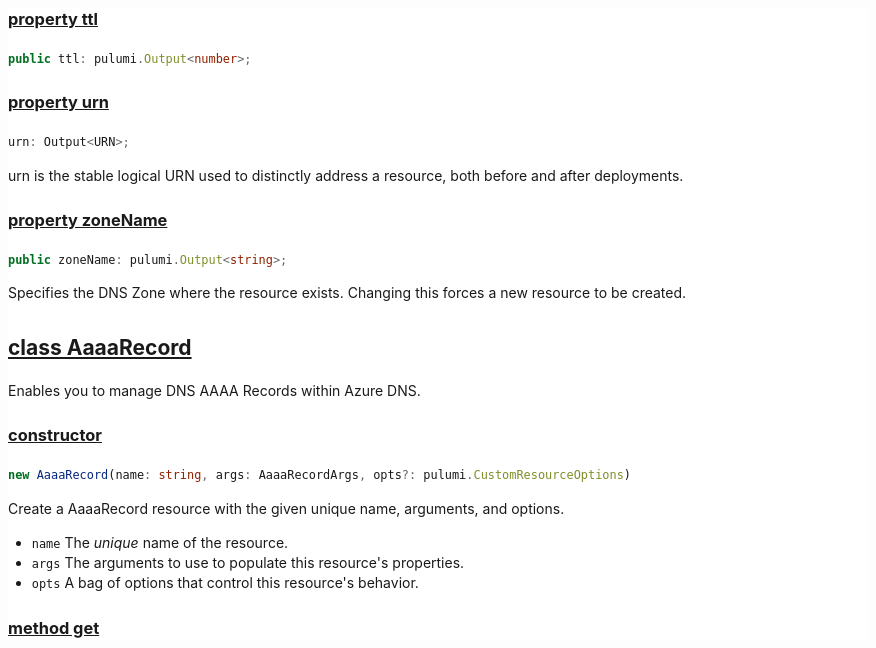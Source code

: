 <h3 class="pdoc-member-header">
<a class="pdoc-child-name" href="https://github.com/pulumi/pulumi-azure/blob/master/sdk/nodejs/dns/aRecord.ts#L39">property ttl</a>
</h3>

```typescript
public ttl: pulumi.Output<number>;
```

<h3 class="pdoc-member-header">
<a class="pdoc-child-name" href="https://github.com/pulumi/pulumi-azure/blob/master/sdk/nodejs/node_modules/@pulumi/pulumi/resource.d.ts#L11">property urn</a>
</h3>

```typescript
urn: Output<URN>;
```


urn is the stable logical URN used to distinctly address a resource, both before and after
deployments.

<h3 class="pdoc-member-header">
<a class="pdoc-child-name" href="https://github.com/pulumi/pulumi-azure/blob/master/sdk/nodejs/dns/aRecord.ts#L43">property zoneName</a>
</h3>

```typescript
public zoneName: pulumi.Output<string>;
```


Specifies the DNS Zone where the resource exists. Changing this forces a new resource to be created.

<h2 class="pdoc-module-header" id="AaaaRecord">
<a class="pdoc-member-name" href="https://github.com/pulumi/pulumi-azure/blob/master/sdk/nodejs/dns/aaaaRecord.ts#L10">class AaaaRecord</a>
</h2>

Enables you to manage DNS AAAA Records within Azure DNS.

<h3 class="pdoc-member-header">
<a class="pdoc-child-name" href="https://github.com/pulumi/pulumi-azure/blob/master/sdk/nodejs/dns/aaaaRecord.ts#L43">constructor</a>
</h3>

```typescript
new AaaaRecord(name: string, args: AaaaRecordArgs, opts?: pulumi.CustomResourceOptions)
```


Create a AaaaRecord resource with the given unique name, arguments, and options.

* `name` The _unique_ name of the resource.
* `args` The arguments to use to populate this resource&#39;s properties.
* `opts` A bag of options that control this resource&#39;s behavior.

<h3 class="pdoc-member-header">
<a class="pdoc-child-name" href="https://github.com/pulumi/pulumi-azure/blob/master/sdk/nodejs/dns/aaaaRecord.ts#L19">method get</a>
</h3>
